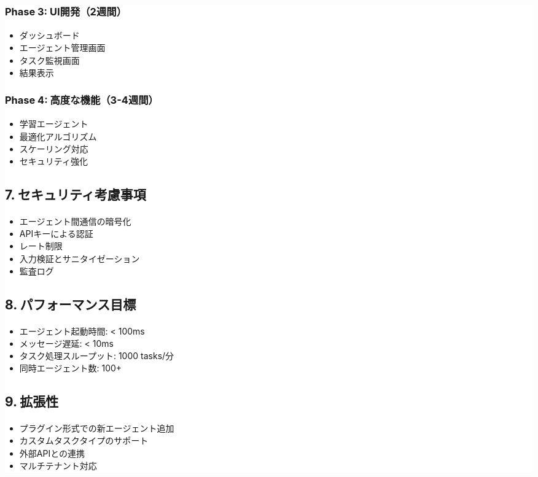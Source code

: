 ### Phase 3: UI開発（2週間）
- ダッシュボード
- エージェント管理画面
- タスク監視画面
- 結果表示

### Phase 4: 高度な機能（3-4週間）
- 学習エージェント
- 最適化アルゴリズム
- スケーリング対応
- セキュリティ強化

## 7. セキュリティ考慮事項

- エージェント間通信の暗号化
- APIキーによる認証
- レート制限
- 入力検証とサニタイゼーション
- 監査ログ

## 8. パフォーマンス目標

- エージェント起動時間: < 100ms
- メッセージ遅延: < 10ms
- タスク処理スループット: 1000 tasks/分
- 同時エージェント数: 100+

## 9. 拡張性

- プラグイン形式での新エージェント追加
- カスタムタスクタイプのサポート
- 外部APIとの連携
- マルチテナント対応